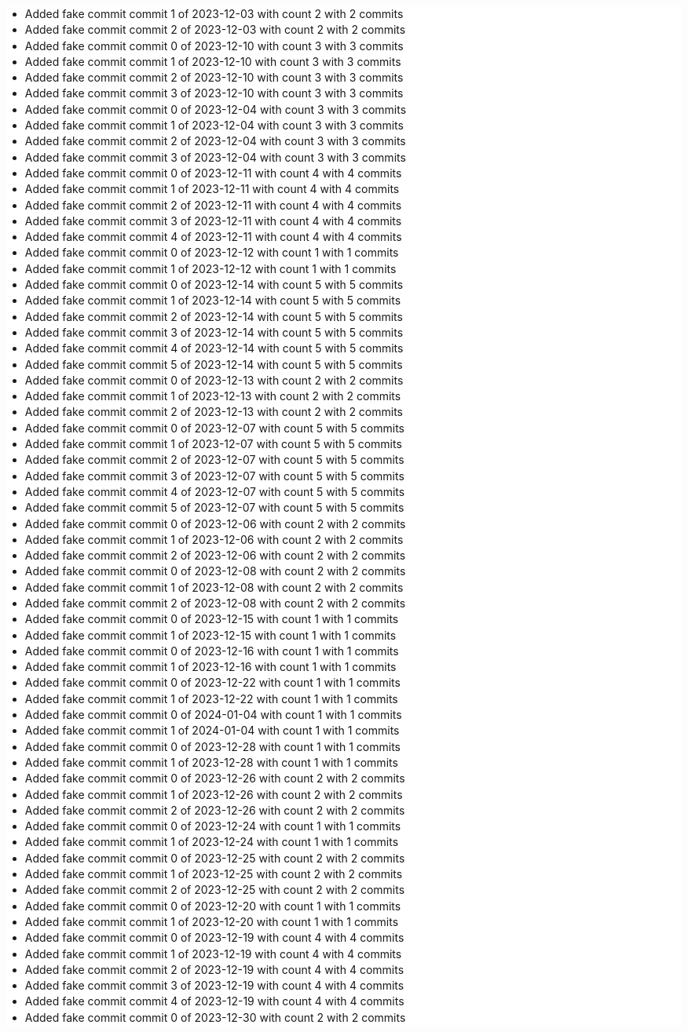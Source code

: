- Added fake commit commit 1 of 2023-12-03 with count 2 with 2 commits
- Added fake commit commit 2 of 2023-12-03 with count 2 with 2 commits
- Added fake commit commit 0 of 2023-12-10 with count 3 with 3 commits
- Added fake commit commit 1 of 2023-12-10 with count 3 with 3 commits
- Added fake commit commit 2 of 2023-12-10 with count 3 with 3 commits
- Added fake commit commit 3 of 2023-12-10 with count 3 with 3 commits
- Added fake commit commit 0 of 2023-12-04 with count 3 with 3 commits
- Added fake commit commit 1 of 2023-12-04 with count 3 with 3 commits
- Added fake commit commit 2 of 2023-12-04 with count 3 with 3 commits
- Added fake commit commit 3 of 2023-12-04 with count 3 with 3 commits
- Added fake commit commit 0 of 2023-12-11 with count 4 with 4 commits
- Added fake commit commit 1 of 2023-12-11 with count 4 with 4 commits
- Added fake commit commit 2 of 2023-12-11 with count 4 with 4 commits
- Added fake commit commit 3 of 2023-12-11 with count 4 with 4 commits
- Added fake commit commit 4 of 2023-12-11 with count 4 with 4 commits
- Added fake commit commit 0 of 2023-12-12 with count 1 with 1 commits
- Added fake commit commit 1 of 2023-12-12 with count 1 with 1 commits
- Added fake commit commit 0 of 2023-12-14 with count 5 with 5 commits
- Added fake commit commit 1 of 2023-12-14 with count 5 with 5 commits
- Added fake commit commit 2 of 2023-12-14 with count 5 with 5 commits
- Added fake commit commit 3 of 2023-12-14 with count 5 with 5 commits
- Added fake commit commit 4 of 2023-12-14 with count 5 with 5 commits
- Added fake commit commit 5 of 2023-12-14 with count 5 with 5 commits
- Added fake commit commit 0 of 2023-12-13 with count 2 with 2 commits
- Added fake commit commit 1 of 2023-12-13 with count 2 with 2 commits
- Added fake commit commit 2 of 2023-12-13 with count 2 with 2 commits
- Added fake commit commit 0 of 2023-12-07 with count 5 with 5 commits
- Added fake commit commit 1 of 2023-12-07 with count 5 with 5 commits
- Added fake commit commit 2 of 2023-12-07 with count 5 with 5 commits
- Added fake commit commit 3 of 2023-12-07 with count 5 with 5 commits
- Added fake commit commit 4 of 2023-12-07 with count 5 with 5 commits
- Added fake commit commit 5 of 2023-12-07 with count 5 with 5 commits
- Added fake commit commit 0 of 2023-12-06 with count 2 with 2 commits
- Added fake commit commit 1 of 2023-12-06 with count 2 with 2 commits
- Added fake commit commit 2 of 2023-12-06 with count 2 with 2 commits
- Added fake commit commit 0 of 2023-12-08 with count 2 with 2 commits
- Added fake commit commit 1 of 2023-12-08 with count 2 with 2 commits
- Added fake commit commit 2 of 2023-12-08 with count 2 with 2 commits
- Added fake commit commit 0 of 2023-12-15 with count 1 with 1 commits
- Added fake commit commit 1 of 2023-12-15 with count 1 with 1 commits
- Added fake commit commit 0 of 2023-12-16 with count 1 with 1 commits
- Added fake commit commit 1 of 2023-12-16 with count 1 with 1 commits
- Added fake commit commit 0 of 2023-12-22 with count 1 with 1 commits
- Added fake commit commit 1 of 2023-12-22 with count 1 with 1 commits
- Added fake commit commit 0 of 2024-01-04 with count 1 with 1 commits
- Added fake commit commit 1 of 2024-01-04 with count 1 with 1 commits
- Added fake commit commit 0 of 2023-12-28 with count 1 with 1 commits
- Added fake commit commit 1 of 2023-12-28 with count 1 with 1 commits
- Added fake commit commit 0 of 2023-12-26 with count 2 with 2 commits
- Added fake commit commit 1 of 2023-12-26 with count 2 with 2 commits
- Added fake commit commit 2 of 2023-12-26 with count 2 with 2 commits
- Added fake commit commit 0 of 2023-12-24 with count 1 with 1 commits
- Added fake commit commit 1 of 2023-12-24 with count 1 with 1 commits
- Added fake commit commit 0 of 2023-12-25 with count 2 with 2 commits
- Added fake commit commit 1 of 2023-12-25 with count 2 with 2 commits
- Added fake commit commit 2 of 2023-12-25 with count 2 with 2 commits
- Added fake commit commit 0 of 2023-12-20 with count 1 with 1 commits
- Added fake commit commit 1 of 2023-12-20 with count 1 with 1 commits
- Added fake commit commit 0 of 2023-12-19 with count 4 with 4 commits
- Added fake commit commit 1 of 2023-12-19 with count 4 with 4 commits
- Added fake commit commit 2 of 2023-12-19 with count 4 with 4 commits
- Added fake commit commit 3 of 2023-12-19 with count 4 with 4 commits
- Added fake commit commit 4 of 2023-12-19 with count 4 with 4 commits
- Added fake commit commit 0 of 2023-12-30 with count 2 with 2 commits